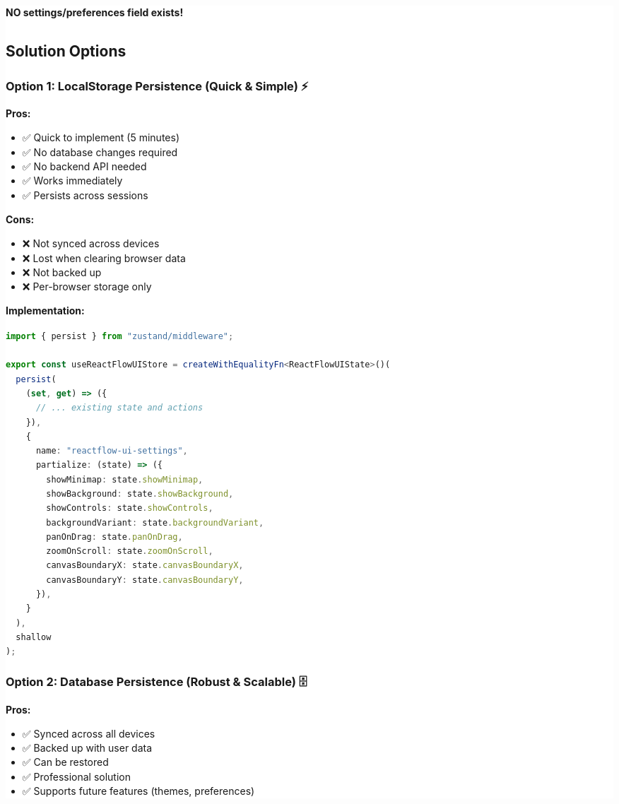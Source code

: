 **NO settings/preferences field exists!**

## Solution Options

### Option 1: LocalStorage Persistence (Quick & Simple) ⚡
**Pros:**
- ✅ Quick to implement (5 minutes)
- ✅ No database changes required
- ✅ No backend API needed
- ✅ Works immediately
- ✅ Persists across sessions

**Cons:**
- ❌ Not synced across devices
- ❌ Lost when clearing browser data
- ❌ Not backed up
- ❌ Per-browser storage only

**Implementation:**
```typescript
import { persist } from "zustand/middleware";

export const useReactFlowUIStore = createWithEqualityFn<ReactFlowUIState>()(
  persist(
    (set, get) => ({
      // ... existing state and actions
    }),
    {
      name: "reactflow-ui-settings",
      partialize: (state) => ({
        showMinimap: state.showMinimap,
        showBackground: state.showBackground,
        showControls: state.showControls,
        backgroundVariant: state.backgroundVariant,
        panOnDrag: state.panOnDrag,
        zoomOnScroll: state.zoomOnScroll,
        canvasBoundaryX: state.canvasBoundaryX,
        canvasBoundaryY: state.canvasBoundaryY,
      }),
    }
  ),
  shallow
);
```

### Option 2: Database Persistence (Robust & Scalable) 🗄️
**Pros:**
- ✅ Synced across all devices
- ✅ Backed up with user data
- ✅ Can be restored
- ✅ Professional solution
- ✅ Supports future features (themes, preferences)

